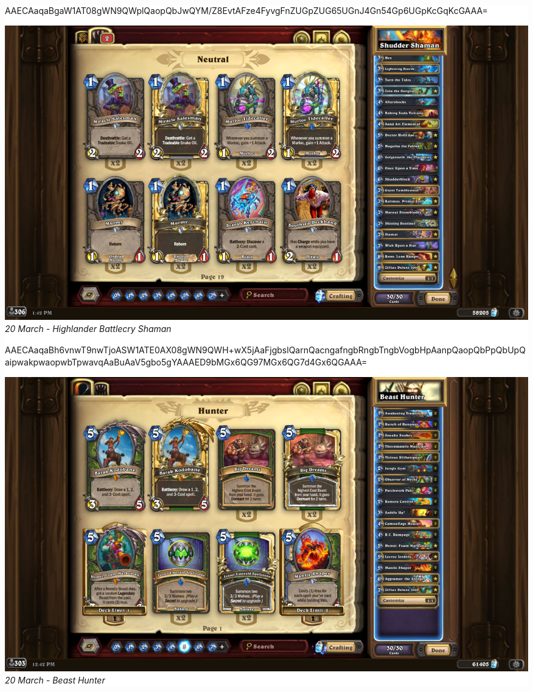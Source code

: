 AAECAaqaBgaW1AT08gWN9QWplQaopQbJwQYM/Z8EvtAFze4FyvgFnZUGpZUG65UGnJ4Gn54Gp6UGpKcGqKcGAAA=

![20 March - Highlander Battlecry Shaman](/assets/uploads/V0A7mVd.png)
*20 March - Highlander Battlecry Shaman*

AAECAaqaBh6vnwT9nwTjoASW1ATE0AX08gWN9QWH+wX5jAaFjgbslQarnQacngafngbRngbTngbVogbHpAanpQaopQbPpQbUpQaipwakpwaopwbTpwavqAaBuAaV5gbo5gYAAAED9bMGx6QG97MGx6QG7d4Gx6QGAAA=

![20 March - Beast Hunter](/assets/uploads/RLmzIgb.png)
*20 March - Beast Hunter*
